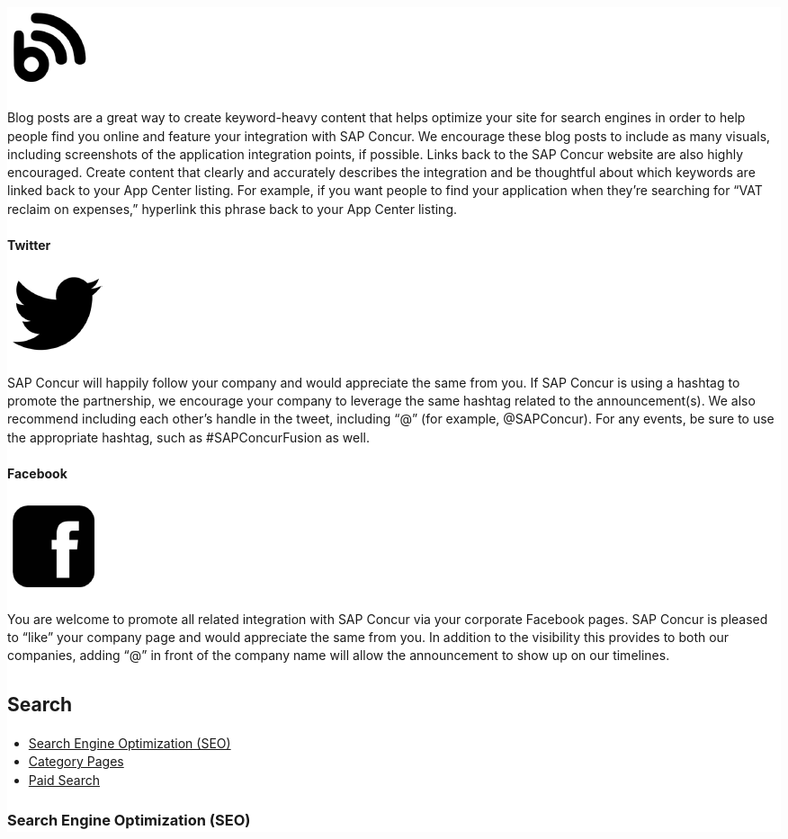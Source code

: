 ![Blog Image](./app-center-partner-marketing-toolkit-social-media-blog.png)

Blog posts are a great way to create keyword-heavy content that helps optimize your site for search engines in order to help people find you online and feature your integration with SAP Concur. We encourage these blog posts to include as many visuals, including screenshots of the application integration points, if possible. Links back to the SAP Concur website are also highly encouraged. Create content that clearly and accurately describes the integration and be thoughtful about which keywords are linked back to your App Center listing. For example, if you want people to find your application when they’re searching for “VAT reclaim on expenses,” hyperlink this phrase back to your App Center listing.

#### <a name="social-media-overview-twitter"></a>Twitter

![Twitter Logo](./app-center-partner-marketing-toolkit-social-media-twitter.png)

SAP Concur will happily follow your company and would appreciate the same from you. If SAP Concur is using a hashtag to promote the partnership, we encourage your company to leverage the same hashtag related to the announcement(s). We also recommend including each other’s handle in the tweet, including “@” (for example, @SAPConcur). For any events, be sure to use the appropriate hashtag, such as #SAPConcurFusion as well.

#### <a name="social-media-facebook"></a>Facebook

![Facebook Logo](./app-center-partner-marketing-toolkit-social-media-facebook.png)

You are welcome to promote all related integration with SAP Concur via your corporate Facebook pages. SAP Concur is pleased to “like” your company page and would appreciate the same from you. In addition to the visibility this provides to both our companies, adding “@” in front of the company name will allow the announcement to show up on our timelines.

## <a name="search"></a>Search

* [Search Engine Optimization (SEO)](#search-seo)
* [Category Pages](#search-seo-category-pages)
* [Paid Search](#search-paid)

### <a name="search-seo"></a>Search Engine Optimization (SEO)
